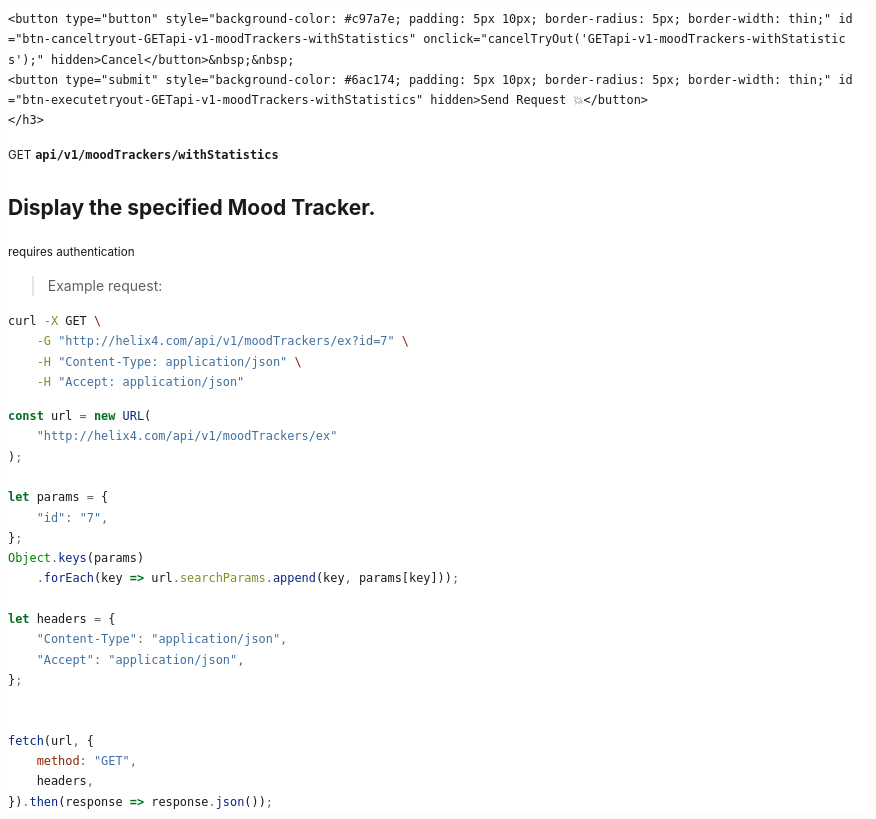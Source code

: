     <button type="button" style="background-color: #c97a7e; padding: 5px 10px; border-radius: 5px; border-width: thin;" id="btn-canceltryout-GETapi-v1-moodTrackers-withStatistics" onclick="cancelTryOut('GETapi-v1-moodTrackers-withStatistics');" hidden>Cancel</button>&nbsp;&nbsp;
    <button type="submit" style="background-color: #6ac174; padding: 5px 10px; border-radius: 5px; border-width: thin;" id="btn-executetryout-GETapi-v1-moodTrackers-withStatistics" hidden>Send Request 💥</button>
    </h3>
<p>
<small class="badge badge-green">GET</small>
 <b><code>api/v1/moodTrackers/withStatistics</code></b>
</p>
<p>
<label id="auth-GETapi-v1-moodTrackers-withStatistics" hidden>Authorization header: <b><code>Bearer </code></b><input type="text" name="Authorization" data-prefix="Bearer " data-endpoint="GETapi-v1-moodTrackers-withStatistics" data-component="header"></label>
</p>
</form>


## Display the specified Mood Tracker.

<small class="badge badge-darkred">requires authentication</small>



> Example request:

```bash
curl -X GET \
    -G "http://helix4.com/api/v1/moodTrackers/ex?id=7" \
    -H "Content-Type: application/json" \
    -H "Accept: application/json"
```

```javascript
const url = new URL(
    "http://helix4.com/api/v1/moodTrackers/ex"
);

let params = {
    "id": "7",
};
Object.keys(params)
    .forEach(key => url.searchParams.append(key, params[key]));

let headers = {
    "Content-Type": "application/json",
    "Accept": "application/json",
};


fetch(url, {
    method: "GET",
    headers,
}).then(response => response.json());
```
